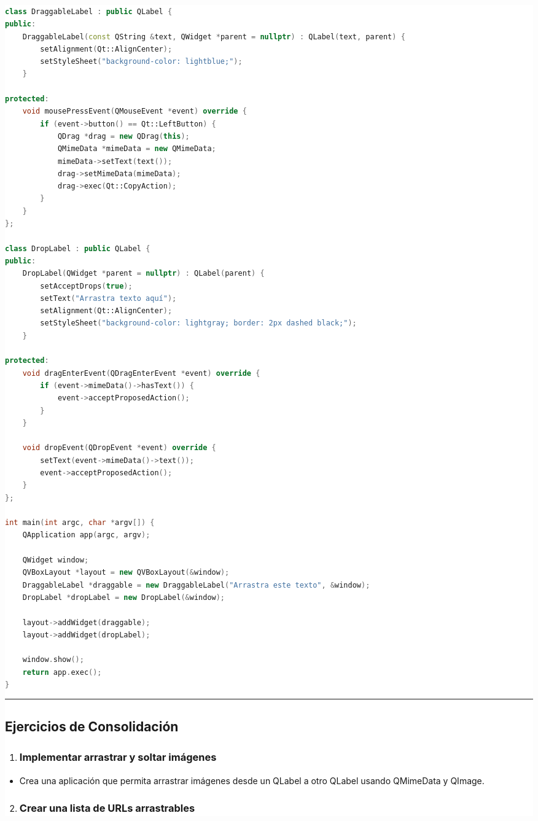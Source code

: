 ```cpp
class DraggableLabel : public QLabel {
public:
    DraggableLabel(const QString &text, QWidget *parent = nullptr) : QLabel(text, parent) {
        setAlignment(Qt::AlignCenter);
        setStyleSheet("background-color: lightblue;");
    }

protected:
    void mousePressEvent(QMouseEvent *event) override {
        if (event->button() == Qt::LeftButton) {
            QDrag *drag = new QDrag(this);
            QMimeData *mimeData = new QMimeData;
            mimeData->setText(text());
            drag->setMimeData(mimeData);
            drag->exec(Qt::CopyAction);
        }
    }
};

class DropLabel : public QLabel {
public:
    DropLabel(QWidget *parent = nullptr) : QLabel(parent) {
        setAcceptDrops(true);
        setText("Arrastra texto aquí");
        setAlignment(Qt::AlignCenter);
        setStyleSheet("background-color: lightgray; border: 2px dashed black;");
    }

protected:
    void dragEnterEvent(QDragEnterEvent *event) override {
        if (event->mimeData()->hasText()) {
            event->acceptProposedAction();
        }
    }

    void dropEvent(QDropEvent *event) override {
        setText(event->mimeData()->text());
        event->acceptProposedAction();
    }
};

int main(int argc, char *argv[]) {
    QApplication app(argc, argv);

    QWidget window;
    QVBoxLayout *layout = new QVBoxLayout(&window);
    DraggableLabel *draggable = new DraggableLabel("Arrastra este texto", &window);
    DropLabel *dropLabel = new DropLabel(&window);

    layout->addWidget(draggable);
    layout->addWidget(dropLabel);

    window.show();
    return app.exec();
}
```
***
## Ejercicios de Consolidación
1.	### Implementar arrastrar y soltar imágenes
- Crea una aplicación que permita arrastrar imágenes desde un QLabel a otro QLabel usando QMimeData y QImage.
2.	### Crear una lista de URLs arrastrables